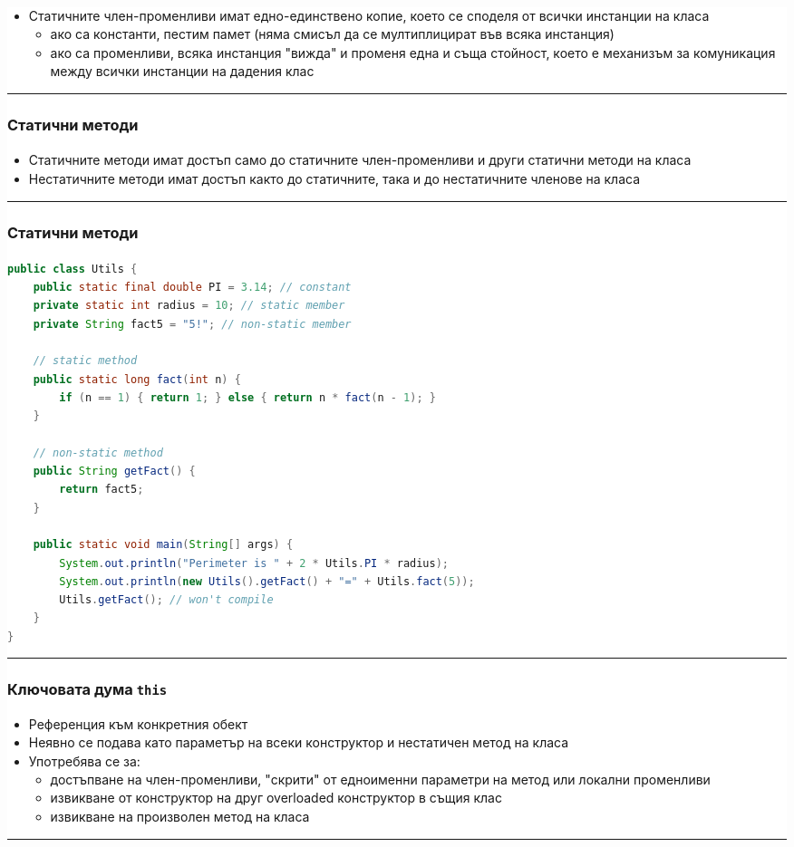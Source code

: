 - Статичните член-променливи имат едно-единствено копие, което се споделя от всички инстанции на класа
  - ако са константи, пестим памет (няма смисъл да се мултиплицират във всяка инстанция)
  - ако са променливи, всяка инстанция "вижда" и променя една и съща стойност, което е механизъм за комуникация между всички инстанции на дадения клас

---

### Статични методи

- Статичните методи имат достъп само до статичните член-променливи и други статични методи на класа
- Нестатичните методи имат достъп както до статичните, така и до нестатичните членове на класа

---

### Статични методи

```java
public class Utils {
    public static final double PI = 3.14; // constant
    private static int radius = 10; // static member
    private String fact5 = "5!"; // non-static member

    // static method
    public static long fact(int n) {
        if (n == 1) { return 1; } else { return n * fact(n - 1); }
    }

    // non-static method
    public String getFact() {
        return fact5;
    }

    public static void main(String[] args) {
        System.out.println("Perimeter is " + 2 * Utils.PI * radius);
        System.out.println(new Utils().getFact() + "=" + Utils.fact(5));
        Utils.getFact(); // won't compile
    }
}
```

---

### Ключовата дума `this`

- Референция към конкретния обект
- Неявно се подава като параметър на всеки конструктор и нестатичен метод на класа
- Употребява се за:
  - достъпване на член-променливи, "скрити" от едноименни параметри на метод или локални променливи
  - извикване от конструктор на друг overloaded конструктор в същия клас
  - извикване на произволен метод на класа

---
